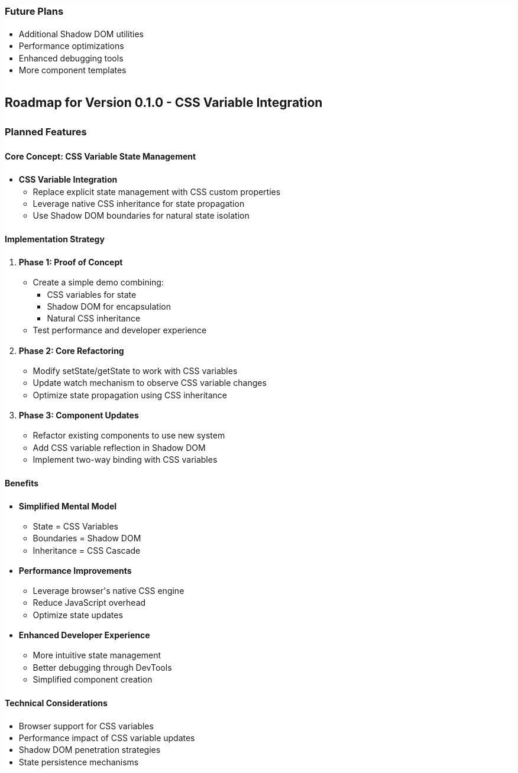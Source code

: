 ### Future Plans
- Additional Shadow DOM utilities
- Performance optimizations
- Enhanced debugging tools
- More component templates

## Roadmap for Version 0.1.0 - CSS Variable Integration

### Planned Features

#### Core Concept: CSS Variable State Management
- **CSS Variable Integration**
  - Replace explicit state management with CSS custom properties
  - Leverage native CSS inheritance for state propagation
  - Use Shadow DOM boundaries for natural state isolation

#### Implementation Strategy
1. **Phase 1: Proof of Concept**
   - Create a simple demo combining:
     - CSS variables for state
     - Shadow DOM for encapsulation
     - Natural CSS inheritance
   - Test performance and developer experience

2. **Phase 2: Core Refactoring**
   - Modify setState/getState to work with CSS variables
   - Update watch mechanism to observe CSS variable changes
   - Optimize state propagation using CSS inheritance

3. **Phase 3: Component Updates**
   - Refactor existing components to use new system
   - Add CSS variable reflection in Shadow DOM
   - Implement two-way binding with CSS variables

#### Benefits
- **Simplified Mental Model**
  - State = CSS Variables
  - Boundaries = Shadow DOM
  - Inheritance = CSS Cascade

- **Performance Improvements**
  - Leverage browser's native CSS engine
  - Reduce JavaScript overhead
  - Optimize state updates

- **Enhanced Developer Experience**
  - More intuitive state management
  - Better debugging through DevTools
  - Simplified component creation

#### Technical Considerations
- Browser support for CSS variables
- Performance impact of CSS variable updates
- Shadow DOM penetration strategies
- State persistence mechanisms
